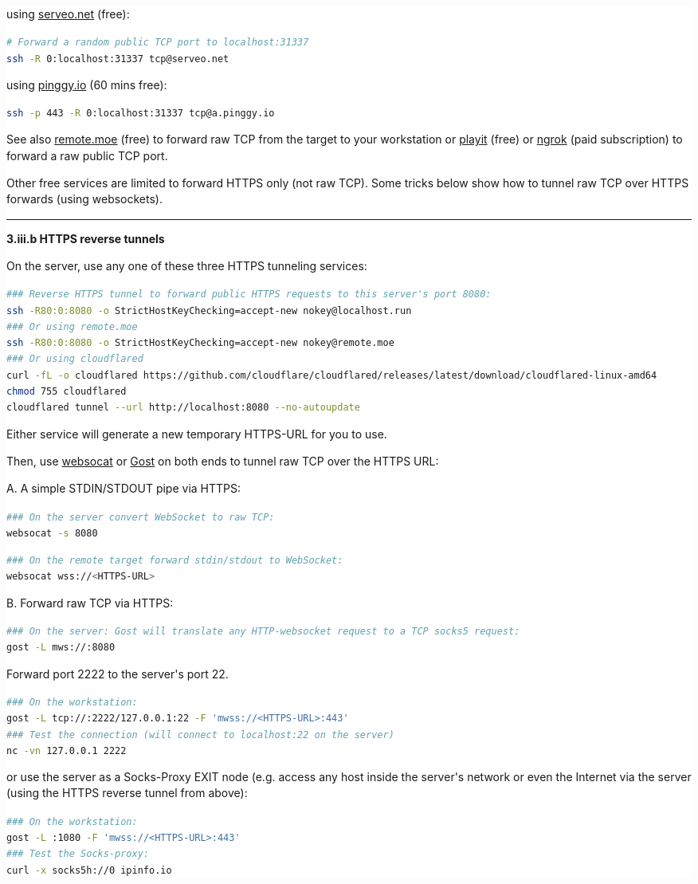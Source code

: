 using [serveo.net](https://serveo.net) (free):
```sh
# Forward a random public TCP port to localhost:31337
ssh -R 0:localhost:31337 tcp@serveo.net
```

using [pinggy.io](https://www.pinggy.io) (60 mins free):
```sh
ssh -p 443 -R 0:localhost:31337 tcp@a.pinggy.io
```

See also [remote.moe](#revese-shell-remote-moe) (free) to forward raw TCP from the target to your workstation or [playit](https://playit.gg/) (free) or [ngrok](https://ngrok.com/) (paid subscription) to forward a raw public TCP port.

Other free services are limited to forward HTTPS only (not raw TCP). Some tricks below show how to tunnel raw TCP over HTTPS forwards (using websockets).

---
<a id="https"></a>
**3.iii.b HTTPS reverse tunnels**

On the server, use any one of these three HTTPS tunneling services:  
```sh
### Reverse HTTPS tunnel to forward public HTTPS requests to this server's port 8080:
ssh -R80:0:8080 -o StrictHostKeyChecking=accept-new nokey@localhost.run
### Or using remote.moe
ssh -R80:0:8080 -o StrictHostKeyChecking=accept-new nokey@remote.moe
### Or using cloudflared
curl -fL -o cloudflared https://github.com/cloudflare/cloudflared/releases/latest/download/cloudflared-linux-amd64
chmod 755 cloudflared
cloudflared tunnel --url http://localhost:8080 --no-autoupdate
```
Either service will generate a new temporary HTTPS-URL for you to use.  

Then, use [websocat](https://github.com/vi/websocat) or [Gost](https://iq.thc.org/tunnel-via-cloudflare-to-any-tcp-service) on both ends to tunnel raw TCP over the HTTPS URL:

A. A simple STDIN/STDOUT pipe via HTTPS:
```sh
### On the server convert WebSocket to raw TCP:
websocat -s 8080
```
```sh
### On the remote target forward stdin/stdout to WebSocket:
websocat wss://<HTTPS-URL>
```

B. Forward raw TCP via HTTPS:
```sh
### On the server: Gost will translate any HTTP-websocket request to a TCP socks5 request:
gost -L mws://:8080
```

Forward port 2222 to the server's port 22.
```sh
### On the workstation:
gost -L tcp://:2222/127.0.0.1:22 -F 'mwss://<HTTPS-URL>:443'
### Test the connection (will connect to localhost:22 on the server)
nc -vn 127.0.0.1 2222
```
or use the server as a Socks-Proxy EXIT node (e.g. access any host inside the server's network or even the Internet via the server (using the HTTPS reverse tunnel from above):
```sh
### On the workstation:
gost -L :1080 -F 'mwss://<HTTPS-URL>:443'
### Test the Socks-proxy:
curl -x socks5h://0 ipinfo.io
```
